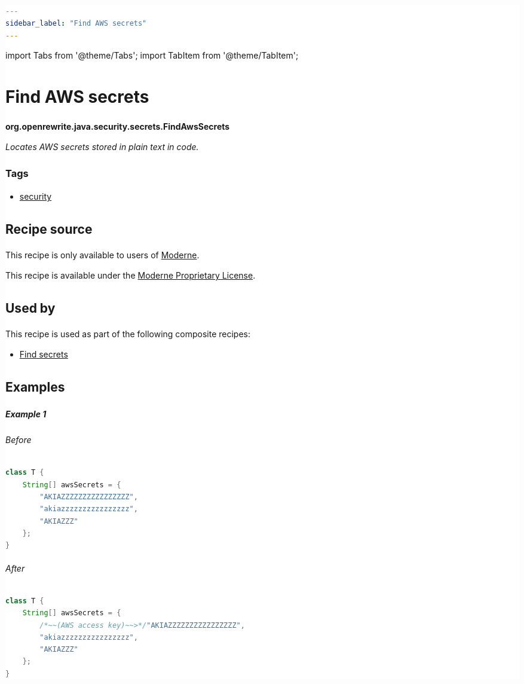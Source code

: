 ```yaml
---
sidebar_label: "Find AWS secrets"
---
```


import Tabs from '@theme/Tabs';
import TabItem from '@theme/TabItem';

# Find AWS secrets

**org.openrewrite.java.security.secrets.FindAwsSecrets**

_Locates AWS secrets stored in plain text in code._

### Tags

* [security](/reference/recipes-by-tag#security)

## Recipe source

This recipe is only available to users of [Moderne](https://docs.moderne.io/).


This recipe is available under the [Moderne Proprietary License](https://docs.moderne.io/licensing/overview).


## Used by

This recipe is used as part of the following composite recipes:

* [Find secrets](/recipes/java/security/secrets/findsecrets.md)

## Examples
##### Example 1


<Tabs groupId="beforeAfter">
<TabItem value="java" label="java">


###### Before
```java
class T {
    String[] awsSecrets = {
        "AKIAZZZZZZZZZZZZZZZZ",
        "akiazzzzzzzzzzzzzzzz",
        "AKIAZZZ"
    };
}
```

###### After
```java
class T {
    String[] awsSecrets = {
        /*~~(AWS access key)~~>*/"AKIAZZZZZZZZZZZZZZZZ",
        "akiazzzzzzzzzzzzzzzz",
        "AKIAZZZ"
    };
}
```

